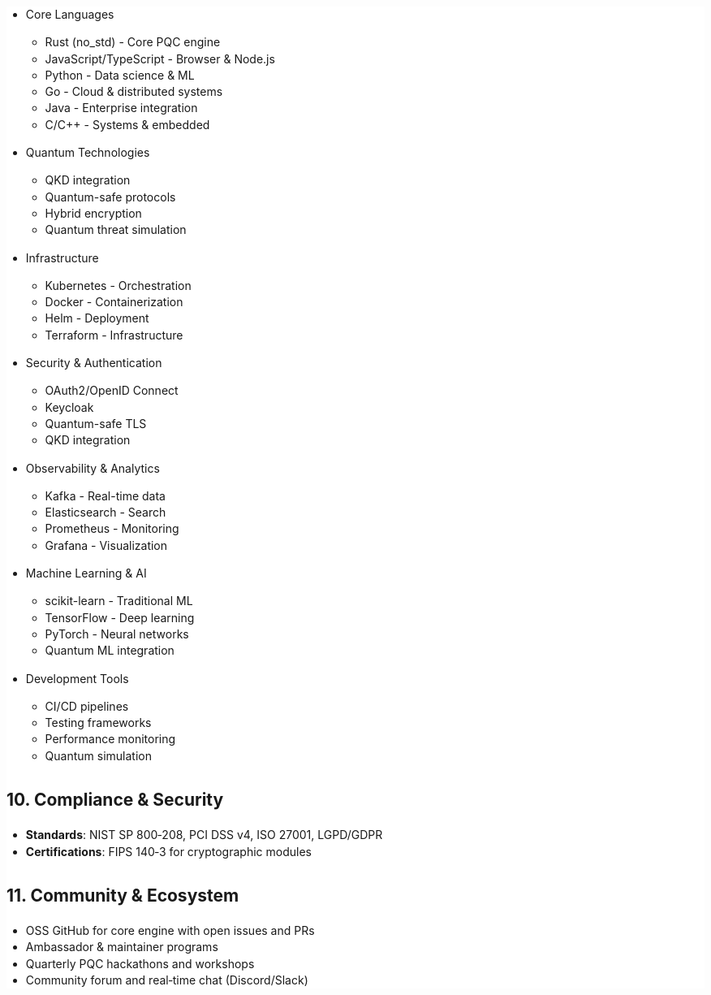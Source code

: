 * Core Languages
  * Rust (no_std) - Core PQC engine
  * JavaScript/TypeScript - Browser & Node.js
  * Python - Data science & ML
  * Go - Cloud & distributed systems
  * Java - Enterprise integration
  * C/C++ - Systems & embedded

* Quantum Technologies
  * QKD integration
  * Quantum-safe protocols
  * Hybrid encryption
  * Quantum threat simulation

* Infrastructure
  * Kubernetes - Orchestration
  * Docker - Containerization
  * Helm - Deployment
  * Terraform - Infrastructure

* Security & Authentication
  * OAuth2/OpenID Connect
  * Keycloak
  * Quantum-safe TLS
  * QKD integration

* Observability & Analytics
  * Kafka - Real-time data
  * Elasticsearch - Search
  * Prometheus - Monitoring
  * Grafana - Visualization

* Machine Learning & AI
  * scikit-learn - Traditional ML
  * TensorFlow - Deep learning
  * PyTorch - Neural networks
  * Quantum ML integration

* Development Tools
  * CI/CD pipelines
  * Testing frameworks
  * Performance monitoring
  * Quantum simulation

## 10. Compliance & Security

* **Standards**: NIST SP 800‑208, PCI DSS v4, ISO 27001, LGPD/GDPR
* **Certifications**: FIPS 140‑3 for cryptographic modules

## 11. Community & Ecosystem

* OSS GitHub for core engine with open issues and PRs
* Ambassador & maintainer programs
* Quarterly PQC hackathons and workshops
* Community forum and real‑time chat (Discord/Slack)
